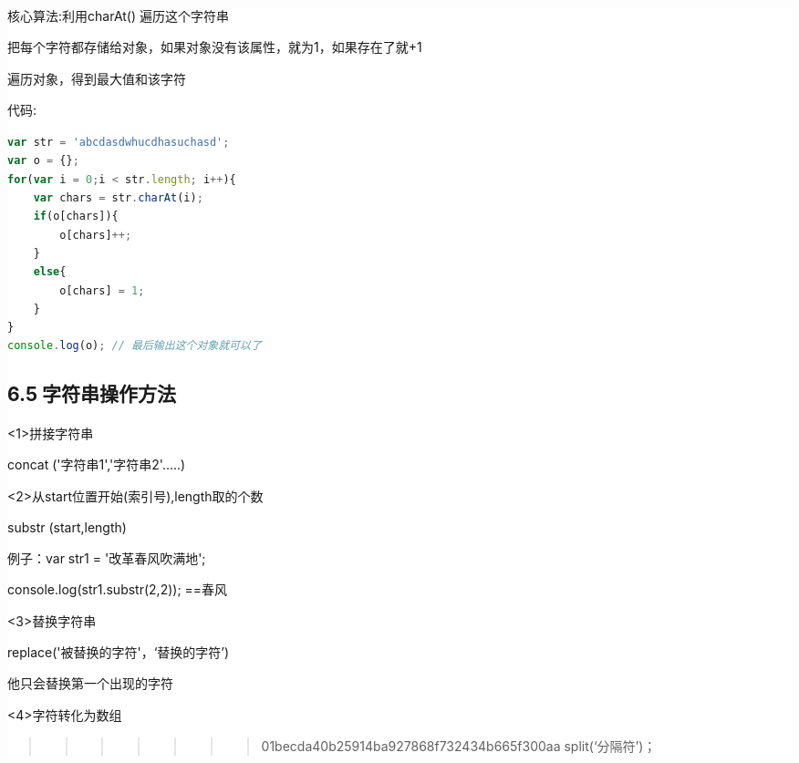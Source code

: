 核心算法:利用charAt() 遍历这个字符串

把每个字符都存储给对象，如果对象没有该属性，就为1，如果存在了就+1

遍历对象，得到最大值和该字符

代码:

```javascript
var str = 'abcdasdwhucdhasuchasd';
var o = {};
for(var i = 0;i < str.length; i++){
    var chars = str.charAt(i);
    if(o[chars]){
        o[chars]++;
    }
    else{
        o[chars] = 1;
	}
}
console.log(o); // 最后输出这个对象就可以了
```

## 6.5 字符串操作方法

<1>拼接字符串

 concat   ('字符串1','字符串2'.....)

<2>从start位置开始(索引号),length取的个数

substr    (start,length)

例子：var str1 = '改革春风吹满地';

console.log(str1.substr(2,2)); ==春风

<3>替换字符串 

replace('被替换的字符'，‘替换的字符’)

他只会替换第一个出现的字符

<4>字符转化为数组

>>>>>>> 01becda40b25914ba927868f732434b665f300aa
split(‘分隔符’)；

